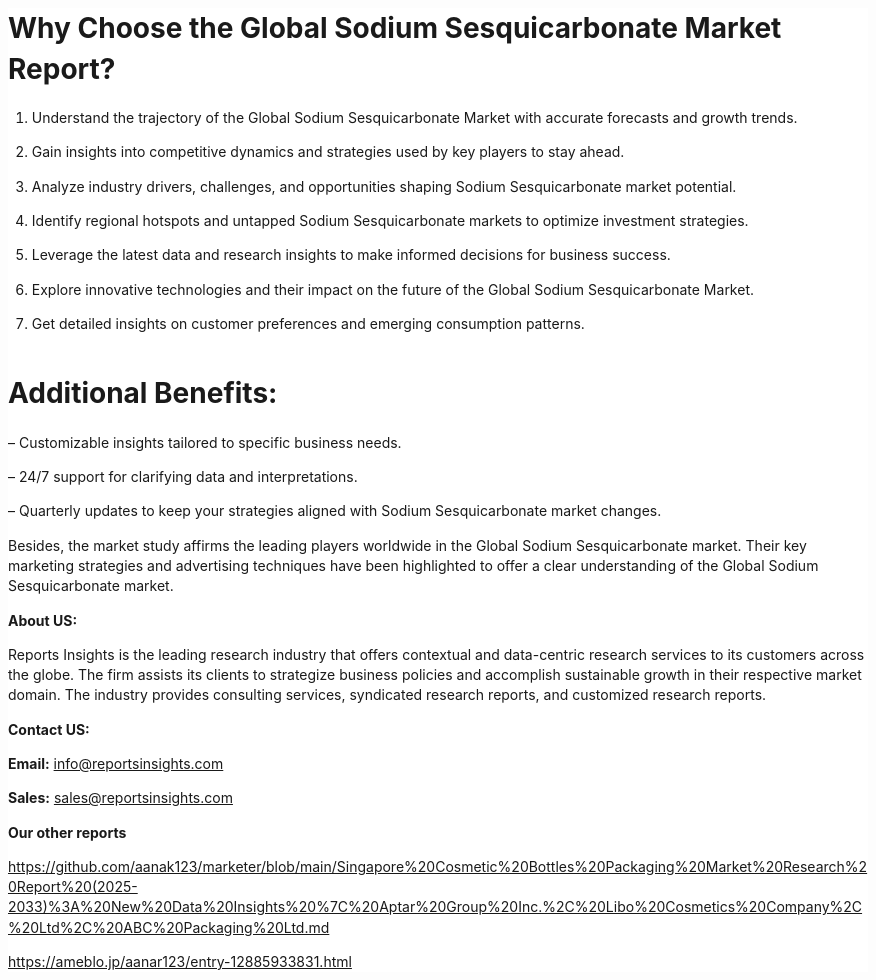 # <strong>Why Choose the Global Sodium Sesquicarbonate Market Report?</strong>

1. Understand the trajectory of the Global Sodium Sesquicarbonate Market with accurate forecasts and growth trends.

2. Gain insights into competitive dynamics and strategies used by key players to stay ahead.

3. Analyze industry drivers, challenges, and opportunities shaping Sodium Sesquicarbonate market potential.

4. Identify regional hotspots and untapped Sodium Sesquicarbonate markets to optimize investment strategies.

5. Leverage the latest data and research insights to make informed decisions for business success.

6. Explore innovative technologies and their impact on the future of the Global Sodium Sesquicarbonate Market.

7. Get detailed insights on customer preferences and emerging consumption patterns.

# <strong>Additional Benefits:</strong>

– Customizable insights tailored to specific business needs.

– 24/7 support for clarifying data and interpretations.

– Quarterly updates to keep your strategies aligned with Sodium Sesquicarbonate market changes.

Besides, the market study affirms the leading players worldwide in the Global Sodium Sesquicarbonate market. Their key marketing strategies and advertising techniques have been highlighted to offer a clear understanding of the Global Sodium Sesquicarbonate market.

<strong><strong>About US</strong>:</strong>

Reports Insights is the leading research industry that offers contextual and data-centric research services to its customers across the globe. The firm assists its clients to strategize business policies and accomplish sustainable growth in their respective market domain. The industry provides consulting services, syndicated research reports, and customized research reports.

<strong>Contact US:</strong>

<p class=><b>Email:</b> <a href=mailto:info@reportsinsights.com>info@reportsinsights.com</a></p>
<p class=><b>Sales:</b> <a href=mailto:sales@reportsinsights.com>sales@reportsinsights.com</a></p>

<strong>Our other reports</strong>

<a href=https://github.com/aanak123/marketer/blob/main/Singapore%20Cosmetic%20Bottles%20Packaging%20Market%20Research%20Report%20(2025-2033)%3A%20New%20Data%20Insights%20%7C%20Aptar%20Group%20Inc.%2C%20Libo%20Cosmetics%20Company%2C%20Ltd%2C%20ABC%20Packaging%20Ltd.md>https://github.com/aanak123/marketer/blob/main/Singapore%20Cosmetic%20Bottles%20Packaging%20Market%20Research%20Report%20(2025-2033)%3A%20New%20Data%20Insights%20%7C%20Aptar%20Group%20Inc.%2C%20Libo%20Cosmetics%20Company%2C%20Ltd%2C%20ABC%20Packaging%20Ltd.md</a>

<a href=https://ameblo.jp/aanar123/entry-12885933831.html>https://ameblo.jp/aanar123/entry-12885933831.html</a>
